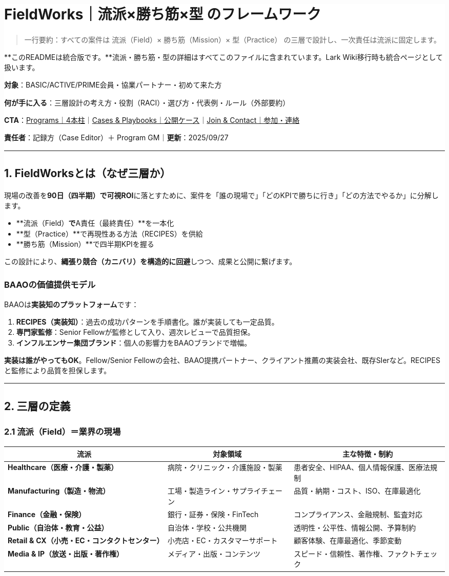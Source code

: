 # FieldWorks｜流派×勝ち筋×型 のフレームワーク

> 一行要約：すべての案件は 流派（Field）× 勝ち筋（Mission）× 型（Practice） の三層で設計し、一次責任は流派に固定します。

**このREADMEは統合版です。**流派・勝ち筋・型の詳細はすべてこのファイルに含まれています。Lark Wiki移行時も統合ページとして扱います。

**対象**：BASIC/ACTIVE/PRIME会員・協業パートナー・初めて来た方

**何が手に入る**：三層設計の考え方・役割（RACI）・選び方・代表例・ルール（外部要約）

**CTA**：[Programs｜4本柱](../programs/README.md)｜[Cases & Playbooks｜公開ケース](../cases/README.md)｜[Join & Contact｜参加・連絡](#連絡先)

**責任者**：記録方（Case Editor）＋ Program GM｜**更新**：2025/09/27

---

## 1. FieldWorksとは（なぜ三層か）

現場の改善を**90日（四半期）で可視ROI**に落とすために、案件を「誰の現場で」「どのKPIで勝ちに行き」「どの方法でやるか」に分解します。

- **流派（Field）**で**A責任（最終責任）**を一本化
- **型（Practice）**で再現性ある方法（RECIPES）を供給
- **勝ち筋（Mission）**で四半期KPIを握る

この設計により、**縄張り競合（カニバリ）を構造的に回避**しつつ、成果と公開に繋げます。

### BAAOの価値提供モデル

BAAOは**実装知のプラットフォーム**です：

1. **RECIPES（実装知）**：過去の成功パターンを手順書化。誰が実装しても一定品質。
2. **専門家監修**：Senior Fellowが監修として入り、週次レビューで品質担保。
3. **インフルエンサー集団ブランド**：個人の影響力をBAAOブランドで増幅。

**実装は誰がやってもOK**。Fellow/Senior Fellowの会社、BAAO提携パートナー、クライアント推薦の実装会社、既存SIerなど。RECIPESと監修により品質を担保します。

---

## 2. 三層の定義

### 2.1 流派（Field）＝業界の現場

| 流派 | 対象領域 | 主な特徴・制約 |
|-----|---------|---------------|
| **Healthcare（医療・介護・製薬）** | 病院・クリニック・介護施設・製薬 | 患者安全、HIPAA、個人情報保護、医療法規制 |
| **Manufacturing（製造・物流）** | 工場・製造ライン・サプライチェーン | 品質・納期・コスト、ISO、在庫最適化 |
| **Finance（金融・保険）** | 銀行・証券・保険・FinTech | コンプライアンス、金融規制、監査対応 |
| **Public（自治体・教育・公益）** | 自治体・学校・公共機関 | 透明性・公平性、情報公開、予算制約 |
| **Retail & CX（小売・EC・コンタクトセンター）** | 小売店・EC・カスタマーサポート | 顧客体験、在庫最適化、季節変動 |
| **Media & IP（放送・出版・著作権）** | メディア・出版・コンテンツ | スピード・信頼性、著作権、ファクトチェック |
